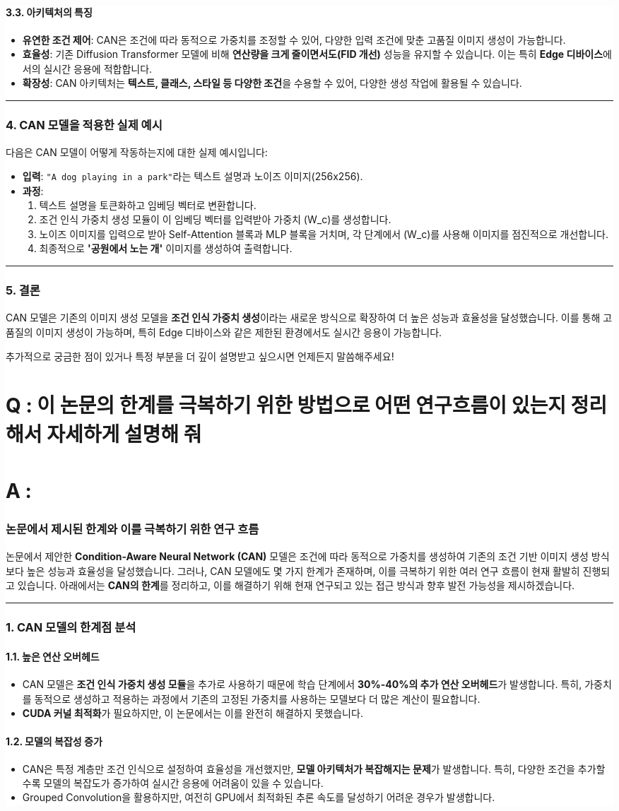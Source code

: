 #### **3.3. 아키텍처의 특징**
- **유연한 조건 제어**: CAN은 조건에 따라 동적으로 가중치를 조정할 수 있어, 다양한 입력 조건에 맞춘 고품질 이미지 생성이 가능합니다.
- **효율성**: 기존 Diffusion Transformer 모델에 비해 **연산량을 크게 줄이면서도(FID 개선)** 성능을 유지할 수 있습니다. 이는 특히 **Edge 디바이스**에서의 실시간 응용에 적합합니다.
- **확장성**: CAN 아키텍처는 **텍스트, 클래스, 스타일 등 다양한 조건**을 수용할 수 있어, 다양한 생성 작업에 활용될 수 있습니다.

---

### **4. CAN 모델을 적용한 실제 예시**
다음은 CAN 모델이 어떻게 작동하는지에 대한 실제 예시입니다:

- **입력**: `"A dog playing in a park"`라는 텍스트 설명과 노이즈 이미지(256x256).
- **과정**:
  1. 텍스트 설명을 토큰화하고 임베딩 벡터로 변환합니다.
  2. 조건 인식 가중치 생성 모듈이 이 임베딩 벡터를 입력받아 가중치 \(W_c\)를 생성합니다.
  3. 노이즈 이미지를 입력으로 받아 Self-Attention 블록과 MLP 블록을 거치며, 각 단계에서 \(W_c\)를 사용해 이미지를 점진적으로 개선합니다.
  4. 최종적으로 **'공원에서 노는 개'** 이미지를 생성하여 출력합니다.

---

### **5. 결론**
CAN 모델은 기존의 이미지 생성 모델을 **조건 인식 가중치 생성**이라는 새로운 방식으로 확장하여 더 높은 성능과 효율성을 달성했습니다. 이를 통해 고품질의 이미지 생성이 가능하며, 특히 Edge 디바이스와 같은 제한된 환경에서도 실시간 응용이 가능합니다.

추가적으로 궁금한 점이 있거나 특정 부분을 더 깊이 설명받고 싶으시면 언제든지 말씀해주세요!


# Q : 이 논문의 한계를 극복하기 위한 방법으로 어떤 연구흐름이 있는지 정리해서 자세하게 설명해 줘


# A : 

### **논문에서 제시된 한계와 이를 극복하기 위한 연구 흐름**

논문에서 제안한 **Condition-Aware Neural Network (CAN)** 모델은 조건에 따라 동적으로 가중치를 생성하여 기존의 조건 기반 이미지 생성 방식보다 높은 성능과 효율성을 달성했습니다. 그러나, CAN 모델에도 몇 가지 한계가 존재하며, 이를 극복하기 위한 여러 연구 흐름이 현재 활발히 진행되고 있습니다. 아래에서는 **CAN의 한계**를 정리하고, 이를 해결하기 위해 현재 연구되고 있는 접근 방식과 향후 발전 가능성을 제시하겠습니다.

---

### **1. CAN 모델의 한계점 분석**

#### **1.1. 높은 연산 오버헤드**
- CAN 모델은 **조건 인식 가중치 생성 모듈**을 추가로 사용하기 때문에 학습 단계에서 **30%-40%의 추가 연산 오버헤드**가 발생합니다. 특히, 가중치를 동적으로 생성하고 적용하는 과정에서 기존의 고정된 가중치를 사용하는 모델보다 더 많은 계산이 필요합니다.
- **CUDA 커널 최적화**가 필요하지만, 이 논문에서는 이를 완전히 해결하지 못했습니다.

#### **1.2. 모델의 복잡성 증가**
- CAN은 특정 계층만 조건 인식으로 설정하여 효율성을 개선했지만, **모델 아키텍처가 복잡해지는 문제**가 발생합니다. 특히, 다양한 조건을 추가할수록 모델의 복잡도가 증가하여 실시간 응용에 어려움이 있을 수 있습니다.
- Grouped Convolution을 활용하지만, 여전히 GPU에서 최적화된 추론 속도를 달성하기 어려운 경우가 발생합니다.
